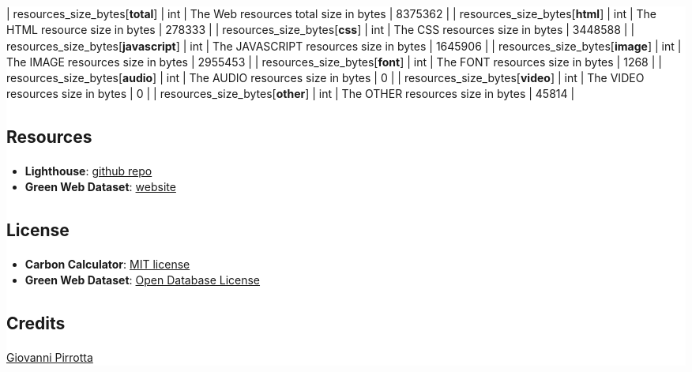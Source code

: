 | resources_size_bytes[**total**]            |   int      | The Web resources total size in bytes                                | 8375362      |
| resources_size_bytes[**html**]             |   int      | The HTML resource size in bytes                                      | 278333       |
| resources_size_bytes[**css**]              |   int      | The CSS resources size in bytes                                      | 3448588      |
| resources_size_bytes[**javascript**]       |   int      | The JAVASCRIPT resources size in bytes                               | 1645906      |
| resources_size_bytes[**image**]            |   int      | The IMAGE resources size in bytes                                    | 2955453      |
| resources_size_bytes[**font**]             |   int      | The FONT resources size in bytes                                     | 1268         |
| resources_size_bytes[**audio**]            |   int      | The AUDIO resources size in bytes                                    | 0            |
| resources_size_bytes[**video**]            |   int      | The VIDEO resources size in bytes                                    | 0            |
| resources_size_bytes[**other**]            |   int      | The OTHER resources size in bytes                                    | 45814        |


Resources
---------
* **Lighthouse**: [github repo](https://github.com/GoogleChrome/lighthouse)
* **Green Web Dataset**: [website](https://www.thegreenwebfoundation.org/)



License
-------
* **Carbon Calculator**: [MIT license](https://spdx.org/licenses/MIT.html)
* **Green Web Dataset**: [Open Database License](https://opendatacommons.org/licenses/odbl/summary/index.html)


Credits
-------
[Giovanni Pirrotta](mailto:giovanni.pirrotta@gmail.com)
